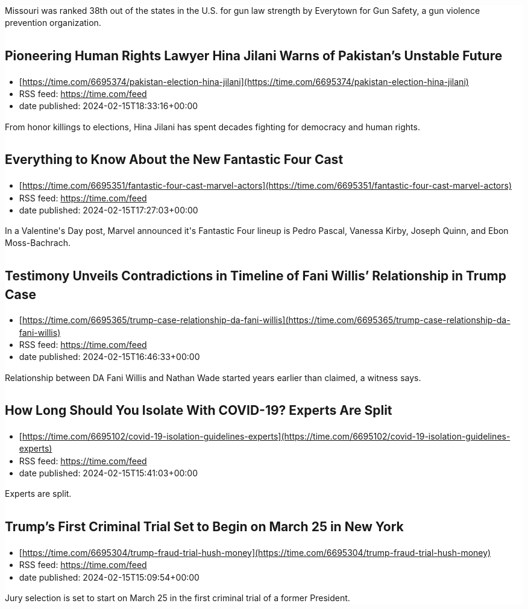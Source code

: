 Missouri was ranked 38th out of the states in the U.S. for gun law strength by Everytown for Gun Safety, a gun violence prevention organization.

## Pioneering Human Rights Lawyer Hina Jilani Warns of Pakistan’s Unstable Future
 - [https://time.com/6695374/pakistan-election-hina-jilani](https://time.com/6695374/pakistan-election-hina-jilani)
 - RSS feed: https://time.com/feed
 - date published: 2024-02-15T18:33:16+00:00

From honor killings to elections, Hina Jilani has spent decades fighting for democracy and human rights.

## Everything to Know About the New Fantastic Four Cast
 - [https://time.com/6695351/fantastic-four-cast-marvel-actors](https://time.com/6695351/fantastic-four-cast-marvel-actors)
 - RSS feed: https://time.com/feed
 - date published: 2024-02-15T17:27:03+00:00

In a Valentine's Day post, Marvel announced it's Fantastic Four lineup is Pedro Pascal, Vanessa Kirby, Joseph Quinn, and Ebon Moss-Bachrach.

## Testimony Unveils Contradictions in Timeline of Fani Willis’ Relationship in Trump Case
 - [https://time.com/6695365/trump-case-relationship-da-fani-willis](https://time.com/6695365/trump-case-relationship-da-fani-willis)
 - RSS feed: https://time.com/feed
 - date published: 2024-02-15T16:46:33+00:00

Relationship between DA Fani Willis and Nathan Wade started years earlier than claimed, a witness says.

## How Long Should You Isolate With COVID-19? Experts Are Split
 - [https://time.com/6695102/covid-19-isolation-guidelines-experts](https://time.com/6695102/covid-19-isolation-guidelines-experts)
 - RSS feed: https://time.com/feed
 - date published: 2024-02-15T15:41:03+00:00

Experts are split.

## Trump’s First Criminal Trial Set to Begin on March 25 in New York
 - [https://time.com/6695304/trump-fraud-trial-hush-money](https://time.com/6695304/trump-fraud-trial-hush-money)
 - RSS feed: https://time.com/feed
 - date published: 2024-02-15T15:09:54+00:00

Jury selection is set to start on March 25 in the first criminal trial of a former President.
